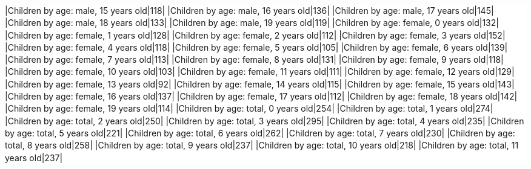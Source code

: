 |Children by age: male, 15 years old|118|
|Children by age: male, 16 years old|136|
|Children by age: male, 17 years old|145|
|Children by age: male, 18 years old|133|
|Children by age: male, 19 years old|119|
|Children by age: female, 0 years old|132|
|Children by age: female, 1 years old|128|
|Children by age: female, 2 years old|112|
|Children by age: female, 3 years old|152|
|Children by age: female, 4 years old|118|
|Children by age: female, 5 years old|105|
|Children by age: female, 6 years old|139|
|Children by age: female, 7 years old|113|
|Children by age: female, 8 years old|131|
|Children by age: female, 9 years old|118|
|Children by age: female, 10 years old|103|
|Children by age: female, 11 years old|111|
|Children by age: female, 12 years old|129|
|Children by age: female, 13 years old|92|
|Children by age: female, 14 years old|115|
|Children by age: female, 15 years old|143|
|Children by age: female, 16 years old|137|
|Children by age: female, 17 years old|112|
|Children by age: female, 18 years old|142|
|Children by age: female, 19 years old|114|
|Children by age: total, 0 years old|254|
|Children by age: total, 1 years old|274|
|Children by age: total, 2 years old|250|
|Children by age: total, 3 years old|295|
|Children by age: total, 4 years old|235|
|Children by age: total, 5 years old|221|
|Children by age: total, 6 years old|262|
|Children by age: total, 7 years old|230|
|Children by age: total, 8 years old|258|
|Children by age: total, 9 years old|237|
|Children by age: total, 10 years old|218|
|Children by age: total, 11 years old|237|